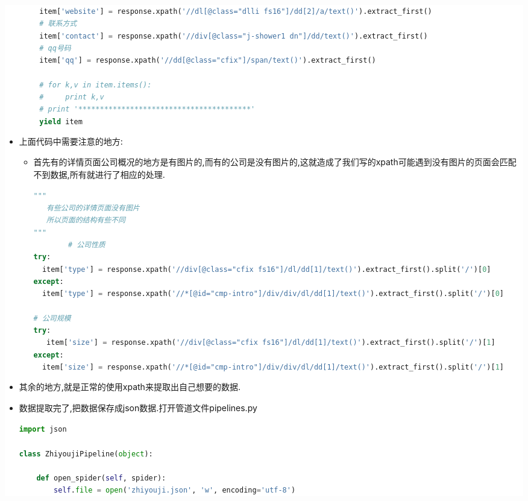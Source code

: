   ```python
          item['website'] = response.xpath('//dl[@class="dlli fs16"]/dd[2]/a/text()').extract_first()
          # 联系方式
          item['contact'] = response.xpath('//div[@class="j-shower1 dn"]/dd/text()').extract_first()
          # qq号码
          item['qq'] = response.xpath('//dd[@class="cfix"]/span/text()').extract_first()

          # for k,v in item.items():
          #     print k,v
          # print '****************************************'
          yield item
  ```

- 上面代码中需要注意的地方:

  - 首先有的详情页面公司概况的地方是有图片的,而有的公司是没有图片的,这就造成了我们写的xpath可能遇到没有图片的页面会匹配不到数据,所有就进行了相应的处理.

    ```python
    """
       有些公司的详情页面没有图片
       所以页面的结构有些不同
    """
            # 公司性质
    try:
      item['type'] = response.xpath('//div[@class="cfix fs16"]/dl/dd[1]/text()').extract_first().split('/')[0]
    except:
      item['type'] = response.xpath('//*[@id="cmp-intro"]/div/div/dl/dd[1]/text()').extract_first().split('/')[0]

    # 公司规模
    try:
       item['size'] = response.xpath('//div[@class="cfix fs16"]/dl/dd[1]/text()').extract_first().split('/')[1]
    except:
      item['size'] = response.xpath('//*[@id="cmp-intro"]/div/div/dl/dd[1]/text()').extract_first().split('/')[1]
    ```

- 其余的地方,就是正常的使用xpath来提取出自己想要的数据.

- 数据提取完了,把数据保存成json数据.打开管道文件pipelines.py

  ```python
  import json

  class ZhiyoujiPipeline(object):

      def open_spider(self, spider):
          self.file = open('zhiyouji.json', 'w', encoding='utf-8')
  ```

